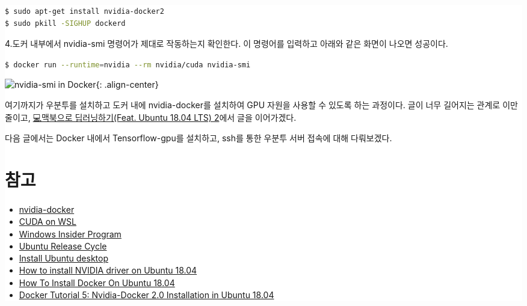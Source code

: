 ```bash
$ sudo apt-get install nvidia-docker2
$ sudo pkill -SIGHUP dockerd
```

4.도커 내부에서 nvidia-smi 명령어가 제대로 작동하는지 확인한다. 이 명령어를 입력하고 아래와 같은 화면이 나오면 성공이다.

```bash
$ docker run --runtime=nvidia --rm nvidia/cuda nvidia-smi
```

![nvidia-smi in Docker](https://user-images.githubusercontent.com/60086878/97267697-e8225c80-186d-11eb-95b0-5df5d1c899d6.png){: .align-center}


여기까지가 우분투를 설치하고 도커 내에 nvidia-docker를 설치하여 GPU 자원을 사용할 수 있도록 하는 과정이다. 글이 너무 길어지는 관계로 이만 줄이고, [💻맥북으로 딥러닝하기(Feat. Ubuntu 18.04 LTS) 2](https://inkkim.github.io/article/2.html)에서 글을 이어가겠다.


다음 글에서는 Docker 내에서 Tensorflow-gpu를 설치하고, ssh를 통한 우분투 서버 접속에 대해 다뤄보겠다.

# 참고
- [nvidia-docker](https://github.com/NVIDIA/nvidia-docker/wiki)
- [CUDA on WSL](https://docs.nvidia.com/cuda/wsl-user-guide/index.html)
- [Windows Insider Program](https://insider.windows.com/en-us/getting-started#register)
- [Ubuntu Release Cycle](https://ubuntu.com/about/release-cycle)
- [Install Ubuntu desktop](https://ubuntu.com/tutorials/install-ubuntu-desktop#7-begin-installation)
- [How to install NVIDIA driver on Ubuntu 18.04](https://medium.com/@antonioszeto/how-to-install-nvidia-driver-on-ubuntu-18-04-7b464bab43e6)
- [How To Install Docker On Ubuntu 18.04](https://phoenixnap.com/kb/how-to-install-docker-on-ubuntu-18-04)
- [Docker Tutorial 5: Nvidia-Docker 2.0 Installation in Ubuntu 18.04](https://sh-tsang.medium.com/docker-tutorial-5-nvidia-docker-2-0-installation-in-ubuntu-18-04-cb80f17cac65)

